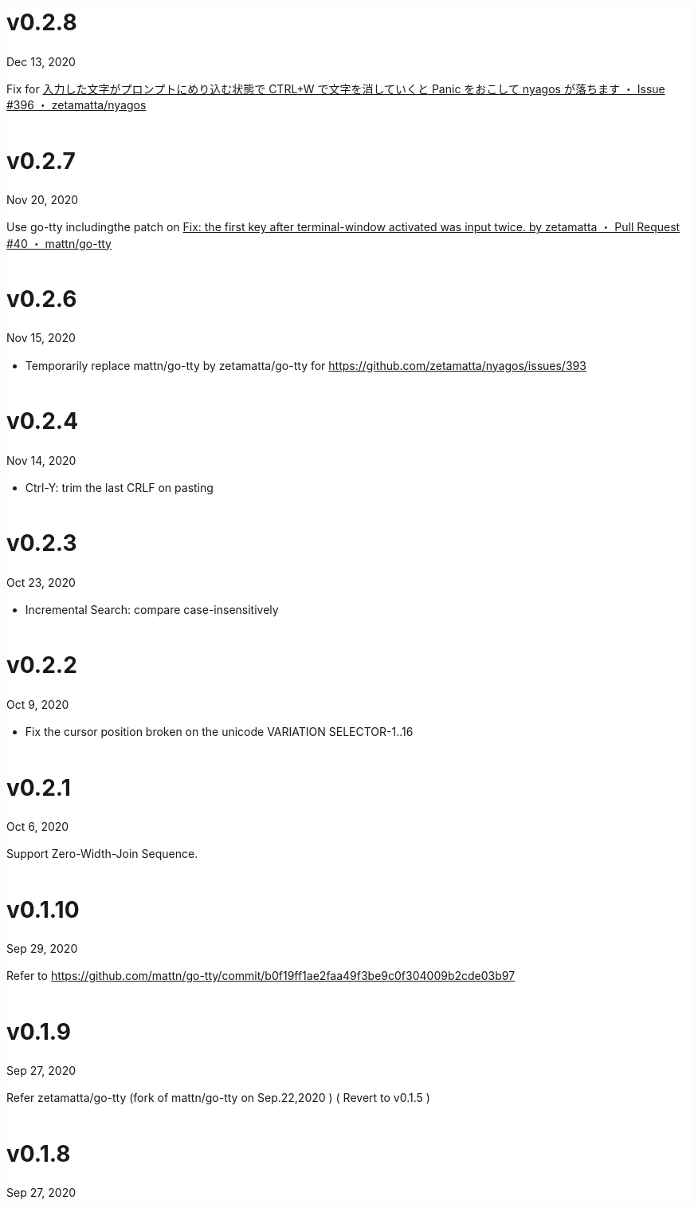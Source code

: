 v0.2.8
=======
Dec 13, 2020

Fix for [入力した文字がプロンプトにめり込む状態で CTRL+W で文字を消していくと Panic をおこして nyagos が落ちます ・ Issue #396 ・ zetamatta/nyagos](https://github.com/zetamatta/nyagos/issues/396)

v0.2.7
=======
Nov 20, 2020

Use go-tty includingthe patch on [Fix: the first key after terminal-window activated was input twice. by zetamatta ・ Pull Request #40 ・ mattn/go-tty](https://github.com/mattn/go-tty/pull/40)

v0.2.6
=======
Nov 15, 2020

- Temporarily replace mattn/go-tty by zetamatta/go-tty for https://github.com/zetamatta/nyagos/issues/393

v0.2.4
=======
Nov 14, 2020

- Ctrl-Y: trim the last CRLF on pasting

v0.2.3
======
Oct 23, 2020

- Incremental Search: compare case-insensitively

v0.2.2
=======
Oct 9, 2020

- Fix the cursor position broken on the unicode VARIATION SELECTOR-1..16

v0.2.1
=======
Oct 6, 2020

Support Zero-Width-Join Sequence.

v0.1.10
=======
Sep 29, 2020

Refer to https://github.com/mattn/go-tty/commit/b0f19ff1ae2faa49f3be9c0f304009b2cde03b97

v0.1.9
=======
Sep 27, 2020

Refer zetamatta/go-tty (fork of mattn/go-tty on Sep.22,2020 )
( Revert to v0.1.5 )

v0.1.8
=======
Sep 27, 2020
